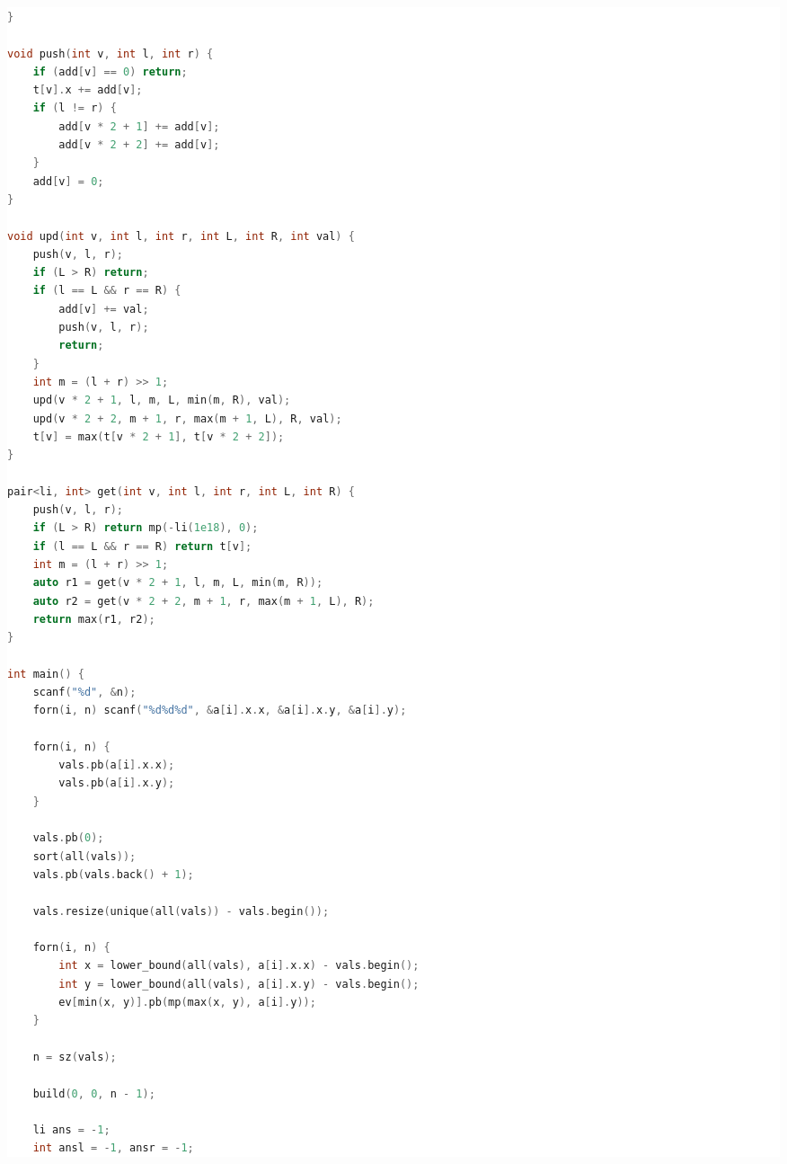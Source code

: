 ```cpp
}

void push(int v, int l, int r) {
	if (add[v] == 0) return;
	t[v].x += add[v];
	if (l != r) {
		add[v * 2 + 1] += add[v];
		add[v * 2 + 2] += add[v];
	}
	add[v] = 0;
}

void upd(int v, int l, int r, int L, int R, int val) {
	push(v, l, r);
	if (L > R) return;
	if (l == L && r == R) {
		add[v] += val;
		push(v, l, r);
		return;
	}
	int m = (l + r) >> 1;
	upd(v * 2 + 1, l, m, L, min(m, R), val);
	upd(v * 2 + 2, m + 1, r, max(m + 1, L), R, val);
	t[v] = max(t[v * 2 + 1], t[v * 2 + 2]);
}

pair<li, int> get(int v, int l, int r, int L, int R) {
	push(v, l, r);
	if (L > R) return mp(-li(1e18), 0);
	if (l == L && r == R) return t[v];
	int m = (l + r) >> 1;
	auto r1 = get(v * 2 + 1, l, m, L, min(m, R));
	auto r2 = get(v * 2 + 2, m + 1, r, max(m + 1, L), R);
	return max(r1, r2);
}

int main() {
	scanf("%d", &n);
	forn(i, n) scanf("%d%d%d", &a[i].x.x, &a[i].x.y, &a[i].y);
	
	forn(i, n) {
		vals.pb(a[i].x.x);
		vals.pb(a[i].x.y);
	}
	
	vals.pb(0);
	sort(all(vals));
	vals.pb(vals.back() + 1);
	
	vals.resize(unique(all(vals)) - vals.begin());
	
	forn(i, n) {
		int x = lower_bound(all(vals), a[i].x.x) - vals.begin();
		int y = lower_bound(all(vals), a[i].x.y) - vals.begin();
		ev[min(x, y)].pb(mp(max(x, y), a[i].y));
	}
	
	n = sz(vals);
	
	build(0, 0, n - 1);
	
	li ans = -1;
	int ansl = -1, ansr = -1;
```